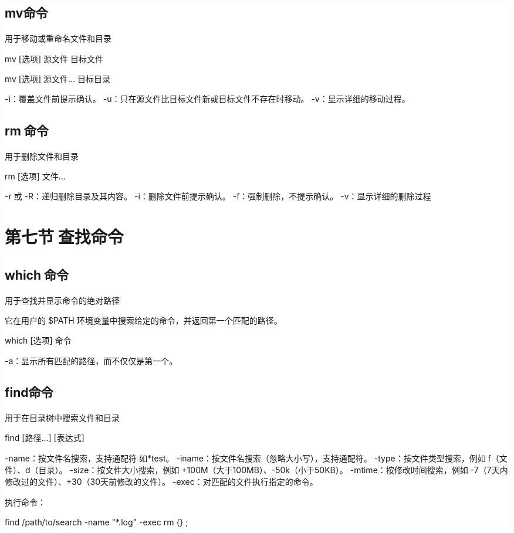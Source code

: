 

## mv命令

用于移动或重命名文件和目录

mv [选项] 源文件 目标文件 

mv [选项] 源文件... 目标目录

-i：覆盖文件前提示确认。
-u：只在源文件比目标文件新或目标文件不存在时移动。
-v：显示详细的移动过程。



## rm 命令

用于删除文件和目录

rm [选项] 文件...

-r 或 -R：递归删除目录及其内容。
-i：删除文件前提示确认。
-f：强制删除，不提示确认。
-v：显示详细的删除过程



# 第七节 查找命令

## which 命令

用于查找并显示命令的绝对路径

它在用户的 $PATH 环境变量中搜索给定的命令，并返回第一个匹配的路径。

which [选项] 命令

-a：显示所有匹配的路径，而不仅仅是第一个。

## find命令

用于在目录树中搜索文件和目录

 find [路径...] [表达式]

-name：按文件名搜索，支持通配符  如*test。
-iname：按文件名搜索（忽略大小写），支持通配符。
-type：按文件类型搜索，例如 f（文件）、d（目录）。
-size：按文件大小搜索，例如 +100M（大于100MB）、-50k（小于50KB）。
-mtime：按修改时间搜索，例如 -7（7天内修改过的文件）、+30（30天前修改的文件）。
-exec：对匹配的文件执行指定的命令。

执行命令：

find /path/to/search -name "*.log" -exec rm {} \;
